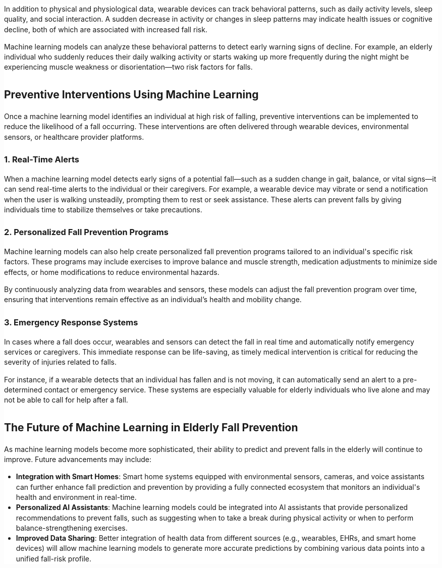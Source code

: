 In addition to physical and physiological data, wearable devices can track behavioral patterns, such as daily activity levels, sleep quality, and social interaction. A sudden decrease in activity or changes in sleep patterns may indicate health issues or cognitive decline, both of which are associated with increased fall risk.

Machine learning models can analyze these behavioral patterns to detect early warning signs of decline. For example, an elderly individual who suddenly reduces their daily walking activity or starts waking up more frequently during the night might be experiencing muscle weakness or disorientation—two risk factors for falls.

## Preventive Interventions Using Machine Learning

Once a machine learning model identifies an individual at high risk of falling, preventive interventions can be implemented to reduce the likelihood of a fall occurring. These interventions are often delivered through wearable devices, environmental sensors, or healthcare provider platforms.

### 1. Real-Time Alerts

When a machine learning model detects early signs of a potential fall—such as a sudden change in gait, balance, or vital signs—it can send real-time alerts to the individual or their caregivers. For example, a wearable device may vibrate or send a notification when the user is walking unsteadily, prompting them to rest or seek assistance. These alerts can prevent falls by giving individuals time to stabilize themselves or take precautions.

### 2. Personalized Fall Prevention Programs

Machine learning models can also help create personalized fall prevention programs tailored to an individual's specific risk factors. These programs may include exercises to improve balance and muscle strength, medication adjustments to minimize side effects, or home modifications to reduce environmental hazards.

By continuously analyzing data from wearables and sensors, these models can adjust the fall prevention program over time, ensuring that interventions remain effective as an individual’s health and mobility change.

### 3. Emergency Response Systems

In cases where a fall does occur, wearables and sensors can detect the fall in real time and automatically notify emergency services or caregivers. This immediate response can be life-saving, as timely medical intervention is critical for reducing the severity of injuries related to falls.

For instance, if a wearable detects that an individual has fallen and is not moving, it can automatically send an alert to a pre-determined contact or emergency service. These systems are especially valuable for elderly individuals who live alone and may not be able to call for help after a fall.

## The Future of Machine Learning in Elderly Fall Prevention

As machine learning models become more sophisticated, their ability to predict and prevent falls in the elderly will continue to improve. Future advancements may include:

- **Integration with Smart Homes**: Smart home systems equipped with environmental sensors, cameras, and voice assistants can further enhance fall prediction and prevention by providing a fully connected ecosystem that monitors an individual's health and environment in real-time.
- **Personalized AI Assistants**: Machine learning models could be integrated into AI assistants that provide personalized recommendations to prevent falls, such as suggesting when to take a break during physical activity or when to perform balance-strengthening exercises.
- **Improved Data Sharing**: Better integration of health data from different sources (e.g., wearables, EHRs, and smart home devices) will allow machine learning models to generate more accurate predictions by combining various data points into a unified fall-risk profile.
